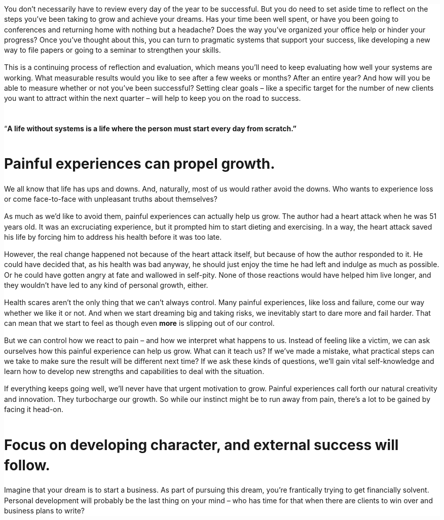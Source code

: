 You don’t necessarily have to review every day of the year to be successful. But you do need to set aside time to reflect on the steps you’ve been taking to grow and achieve your dreams. Has your time been well spent, or have you been going to conferences and returning home with nothing but a headache? Does the way you’ve organized your office help or hinder your progress? Once you’ve thought about this, you can turn to pragmatic systems that support your success, like developing a new way to file papers or going to a seminar to strengthen your skills. 

This is a continuing process of reflection and evaluation, which means you’ll need to keep evaluating how well your systems are working. What measurable results would you like to see after a few weeks or months? After an entire year? And how will you be able to measure whether or not you’ve been successful? Setting clear goals – like a specific target for the number of new clients you want to attract within the next quarter – will help to keep you on the road to success. 

# 

“**A life without systems is a life where the person must start every day from scratch.”**

# Painful experiences can propel growth.

We all know that life has ups and downs. And, naturally, most of us would rather avoid the downs. Who wants to experience loss or come face-to-face with unpleasant truths about themselves?

As much as we’d like to avoid them, painful experiences can actually help us grow. The author had a heart attack when he was 51 years old. It was an excruciating experience, but it prompted him to start dieting and exercising. In a way, the heart attack saved his life by forcing him to address his health before it was too late.

However, the real change happened not because of the heart attack itself, but because of how the author responded to it. He could have decided that, as his health was bad anyway, he should just enjoy the time he had left and indulge as much as possible. Or he could have gotten angry at fate and wallowed in self-pity. None of those reactions would have helped him live longer, and they wouldn’t have led to any kind of personal growth, either.

Health scares aren’t the only thing that we can’t always control. Many painful experiences, like loss and failure, come our way whether we like it or not. And when we start dreaming big and taking risks, we inevitably start to dare more and fail harder. That can mean that we start to feel as though even **more** is slipping out of our control.

But we can control how we react to pain – and how we interpret what happens to us. Instead of feeling like a victim, we can ask ourselves how this painful experience can help us grow. What can it teach us? If we’ve made a mistake, what practical steps can we take to make sure the result will be different next time? If we ask these kinds of questions, we’ll gain vital self-knowledge and learn how to develop new strengths and capabilities to deal with the situation. 

If everything keeps going well, we’ll never have that urgent motivation to grow. Painful experiences call forth our natural creativity and innovation. They turbocharge our growth. So while our instinct might be to run away from pain, there’s a lot to be gained by facing it head-on.

# Focus on developing character, and external success will follow.

Imagine that your dream is to start a business. As part of pursuing this dream, you’re frantically trying to get financially solvent. Personal development will probably be the last thing on your mind – who has time for that when there are clients to win over and business plans to write?
